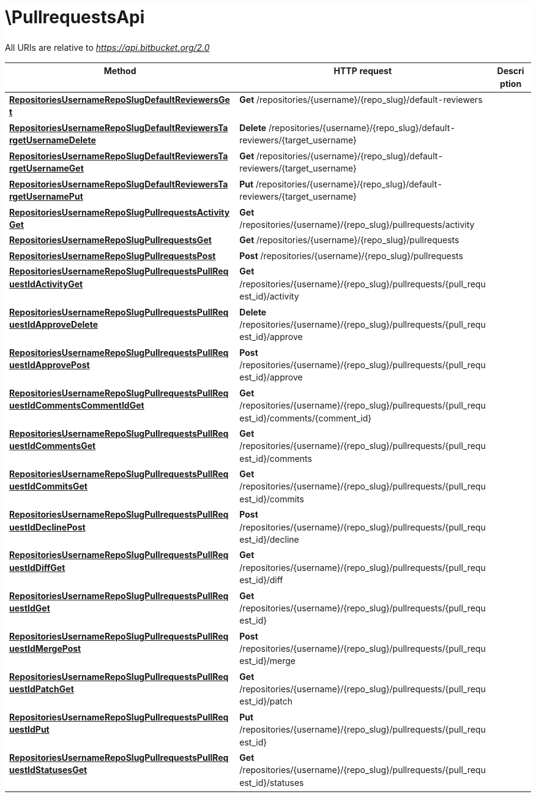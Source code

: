 # \PullrequestsApi

All URIs are relative to *https://api.bitbucket.org/2.0*

Method | HTTP request | Description
------------- | ------------- | -------------
[**RepositoriesUsernameRepoSlugDefaultReviewersGet**](PullrequestsApi.md#RepositoriesUsernameRepoSlugDefaultReviewersGet) | **Get** /repositories/{username}/{repo_slug}/default-reviewers | 
[**RepositoriesUsernameRepoSlugDefaultReviewersTargetUsernameDelete**](PullrequestsApi.md#RepositoriesUsernameRepoSlugDefaultReviewersTargetUsernameDelete) | **Delete** /repositories/{username}/{repo_slug}/default-reviewers/{target_username} | 
[**RepositoriesUsernameRepoSlugDefaultReviewersTargetUsernameGet**](PullrequestsApi.md#RepositoriesUsernameRepoSlugDefaultReviewersTargetUsernameGet) | **Get** /repositories/{username}/{repo_slug}/default-reviewers/{target_username} | 
[**RepositoriesUsernameRepoSlugDefaultReviewersTargetUsernamePut**](PullrequestsApi.md#RepositoriesUsernameRepoSlugDefaultReviewersTargetUsernamePut) | **Put** /repositories/{username}/{repo_slug}/default-reviewers/{target_username} | 
[**RepositoriesUsernameRepoSlugPullrequestsActivityGet**](PullrequestsApi.md#RepositoriesUsernameRepoSlugPullrequestsActivityGet) | **Get** /repositories/{username}/{repo_slug}/pullrequests/activity | 
[**RepositoriesUsernameRepoSlugPullrequestsGet**](PullrequestsApi.md#RepositoriesUsernameRepoSlugPullrequestsGet) | **Get** /repositories/{username}/{repo_slug}/pullrequests | 
[**RepositoriesUsernameRepoSlugPullrequestsPost**](PullrequestsApi.md#RepositoriesUsernameRepoSlugPullrequestsPost) | **Post** /repositories/{username}/{repo_slug}/pullrequests | 
[**RepositoriesUsernameRepoSlugPullrequestsPullRequestIdActivityGet**](PullrequestsApi.md#RepositoriesUsernameRepoSlugPullrequestsPullRequestIdActivityGet) | **Get** /repositories/{username}/{repo_slug}/pullrequests/{pull_request_id}/activity | 
[**RepositoriesUsernameRepoSlugPullrequestsPullRequestIdApproveDelete**](PullrequestsApi.md#RepositoriesUsernameRepoSlugPullrequestsPullRequestIdApproveDelete) | **Delete** /repositories/{username}/{repo_slug}/pullrequests/{pull_request_id}/approve | 
[**RepositoriesUsernameRepoSlugPullrequestsPullRequestIdApprovePost**](PullrequestsApi.md#RepositoriesUsernameRepoSlugPullrequestsPullRequestIdApprovePost) | **Post** /repositories/{username}/{repo_slug}/pullrequests/{pull_request_id}/approve | 
[**RepositoriesUsernameRepoSlugPullrequestsPullRequestIdCommentsCommentIdGet**](PullrequestsApi.md#RepositoriesUsernameRepoSlugPullrequestsPullRequestIdCommentsCommentIdGet) | **Get** /repositories/{username}/{repo_slug}/pullrequests/{pull_request_id}/comments/{comment_id} | 
[**RepositoriesUsernameRepoSlugPullrequestsPullRequestIdCommentsGet**](PullrequestsApi.md#RepositoriesUsernameRepoSlugPullrequestsPullRequestIdCommentsGet) | **Get** /repositories/{username}/{repo_slug}/pullrequests/{pull_request_id}/comments | 
[**RepositoriesUsernameRepoSlugPullrequestsPullRequestIdCommitsGet**](PullrequestsApi.md#RepositoriesUsernameRepoSlugPullrequestsPullRequestIdCommitsGet) | **Get** /repositories/{username}/{repo_slug}/pullrequests/{pull_request_id}/commits | 
[**RepositoriesUsernameRepoSlugPullrequestsPullRequestIdDeclinePost**](PullrequestsApi.md#RepositoriesUsernameRepoSlugPullrequestsPullRequestIdDeclinePost) | **Post** /repositories/{username}/{repo_slug}/pullrequests/{pull_request_id}/decline | 
[**RepositoriesUsernameRepoSlugPullrequestsPullRequestIdDiffGet**](PullrequestsApi.md#RepositoriesUsernameRepoSlugPullrequestsPullRequestIdDiffGet) | **Get** /repositories/{username}/{repo_slug}/pullrequests/{pull_request_id}/diff | 
[**RepositoriesUsernameRepoSlugPullrequestsPullRequestIdGet**](PullrequestsApi.md#RepositoriesUsernameRepoSlugPullrequestsPullRequestIdGet) | **Get** /repositories/{username}/{repo_slug}/pullrequests/{pull_request_id} | 
[**RepositoriesUsernameRepoSlugPullrequestsPullRequestIdMergePost**](PullrequestsApi.md#RepositoriesUsernameRepoSlugPullrequestsPullRequestIdMergePost) | **Post** /repositories/{username}/{repo_slug}/pullrequests/{pull_request_id}/merge | 
[**RepositoriesUsernameRepoSlugPullrequestsPullRequestIdPatchGet**](PullrequestsApi.md#RepositoriesUsernameRepoSlugPullrequestsPullRequestIdPatchGet) | **Get** /repositories/{username}/{repo_slug}/pullrequests/{pull_request_id}/patch | 
[**RepositoriesUsernameRepoSlugPullrequestsPullRequestIdPut**](PullrequestsApi.md#RepositoriesUsernameRepoSlugPullrequestsPullRequestIdPut) | **Put** /repositories/{username}/{repo_slug}/pullrequests/{pull_request_id} | 
[**RepositoriesUsernameRepoSlugPullrequestsPullRequestIdStatusesGet**](PullrequestsApi.md#RepositoriesUsernameRepoSlugPullrequestsPullRequestIdStatusesGet) | **Get** /repositories/{username}/{repo_slug}/pullrequests/{pull_request_id}/statuses | 